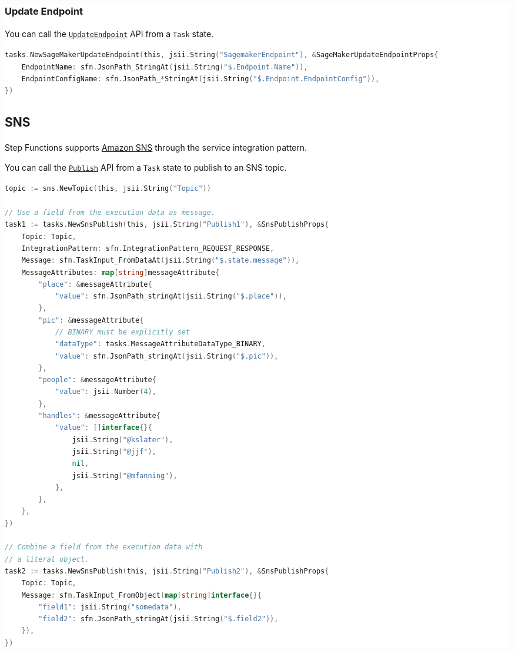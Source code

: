 ### Update Endpoint

You can call the [`UpdateEndpoint`](https://docs.aws.amazon.com/sagemaker/latest/APIReference/API_UpdateEndpoint.html) API from a `Task` state.

```go
tasks.NewSageMakerUpdateEndpoint(this, jsii.String("SagemakerEndpoint"), &SageMakerUpdateEndpointProps{
	EndpointName: sfn.JsonPath_StringAt(jsii.String("$.Endpoint.Name")),
	EndpointConfigName: sfn.JsonPath_*StringAt(jsii.String("$.Endpoint.EndpointConfig")),
})
```

## SNS

Step Functions supports [Amazon SNS](https://docs.aws.amazon.com/step-functions/latest/dg/connect-sns.html) through the service integration pattern.

You can call the [`Publish`](https://docs.aws.amazon.com/sns/latest/api/API_Publish.html) API from a `Task` state to publish to an SNS topic.

```go
topic := sns.NewTopic(this, jsii.String("Topic"))

// Use a field from the execution data as message.
task1 := tasks.NewSnsPublish(this, jsii.String("Publish1"), &SnsPublishProps{
	Topic: Topic,
	IntegrationPattern: sfn.IntegrationPattern_REQUEST_RESPONSE,
	Message: sfn.TaskInput_FromDataAt(jsii.String("$.state.message")),
	MessageAttributes: map[string]messageAttribute{
		"place": &messageAttribute{
			"value": sfn.JsonPath_stringAt(jsii.String("$.place")),
		},
		"pic": &messageAttribute{
			// BINARY must be explicitly set
			"dataType": tasks.MessageAttributeDataType_BINARY,
			"value": sfn.JsonPath_stringAt(jsii.String("$.pic")),
		},
		"people": &messageAttribute{
			"value": jsii.Number(4),
		},
		"handles": &messageAttribute{
			"value": []interface{}{
				jsii.String("@kslater"),
				jsii.String("@jjf"),
				nil,
				jsii.String("@mfanning"),
			},
		},
	},
})

// Combine a field from the execution data with
// a literal object.
task2 := tasks.NewSnsPublish(this, jsii.String("Publish2"), &SnsPublishProps{
	Topic: Topic,
	Message: sfn.TaskInput_FromObject(map[string]interface{}{
		"field1": jsii.String("somedata"),
		"field2": sfn.JsonPath_stringAt(jsii.String("$.field2")),
	}),
})
```
